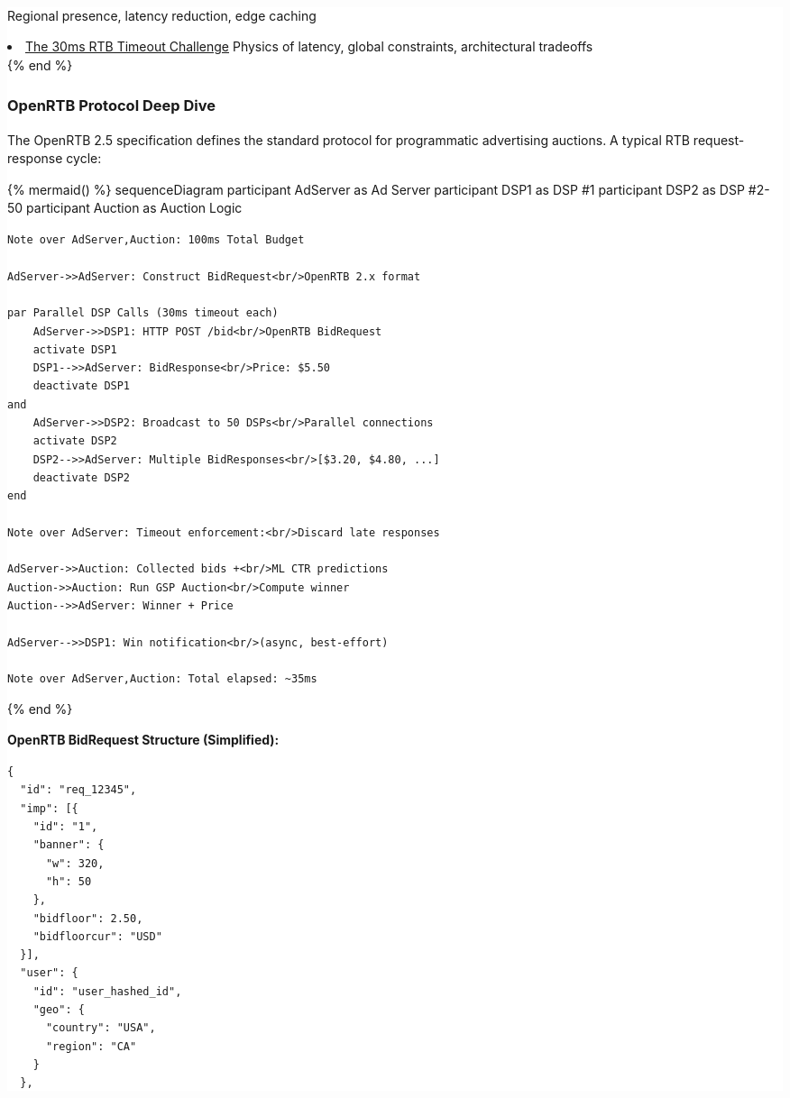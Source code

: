 <span class="part-toc-desc">Regional presence, latency reduction, edge caching</span></li>
<li><a href="#the-30ms-rtb-timeout-challenge-why-it-s-impossible-to-meet-globally">The 30ms RTB Timeout Challenge</a>
<span class="part-toc-desc">Physics of latency, global constraints, architectural tradeoffs</span></li>
</ul>
{% end %}

### OpenRTB Protocol Deep Dive

The OpenRTB 2.5 specification defines the standard protocol for programmatic advertising auctions. A typical RTB request-response cycle:

{% mermaid() %}
sequenceDiagram
    participant AdServer as Ad Server
    participant DSP1 as DSP #1
    participant DSP2 as DSP #2-50
    participant Auction as Auction Logic

    Note over AdServer,Auction: 100ms Total Budget

    AdServer->>AdServer: Construct BidRequest<br/>OpenRTB 2.x format

    par Parallel DSP Calls (30ms timeout each)
        AdServer->>DSP1: HTTP POST /bid<br/>OpenRTB BidRequest
        activate DSP1
        DSP1-->>AdServer: BidResponse<br/>Price: $5.50
        deactivate DSP1
    and
        AdServer->>DSP2: Broadcast to 50 DSPs<br/>Parallel connections
        activate DSP2
        DSP2-->>AdServer: Multiple BidResponses<br/>[$3.20, $4.80, ...]
        deactivate DSP2
    end

    Note over AdServer: Timeout enforcement:<br/>Discard late responses

    AdServer->>Auction: Collected bids +<br/>ML CTR predictions
    Auction->>Auction: Run GSP Auction<br/>Compute winner
    Auction-->>AdServer: Winner + Price

    AdServer-->>DSP1: Win notification<br/>(async, best-effort)

    Note over AdServer,Auction: Total elapsed: ~35ms
{% end %}

**OpenRTB BidRequest Structure (Simplified):**

```
{
  "id": "req_12345",
  "imp": [{
    "id": "1",
    "banner": {
      "w": 320,
      "h": 50
    },
    "bidfloor": 2.50,
    "bidfloorcur": "USD"
  }],
  "user": {
    "id": "user_hashed_id",
    "geo": {
      "country": "USA",
      "region": "CA"
    }
  },
```